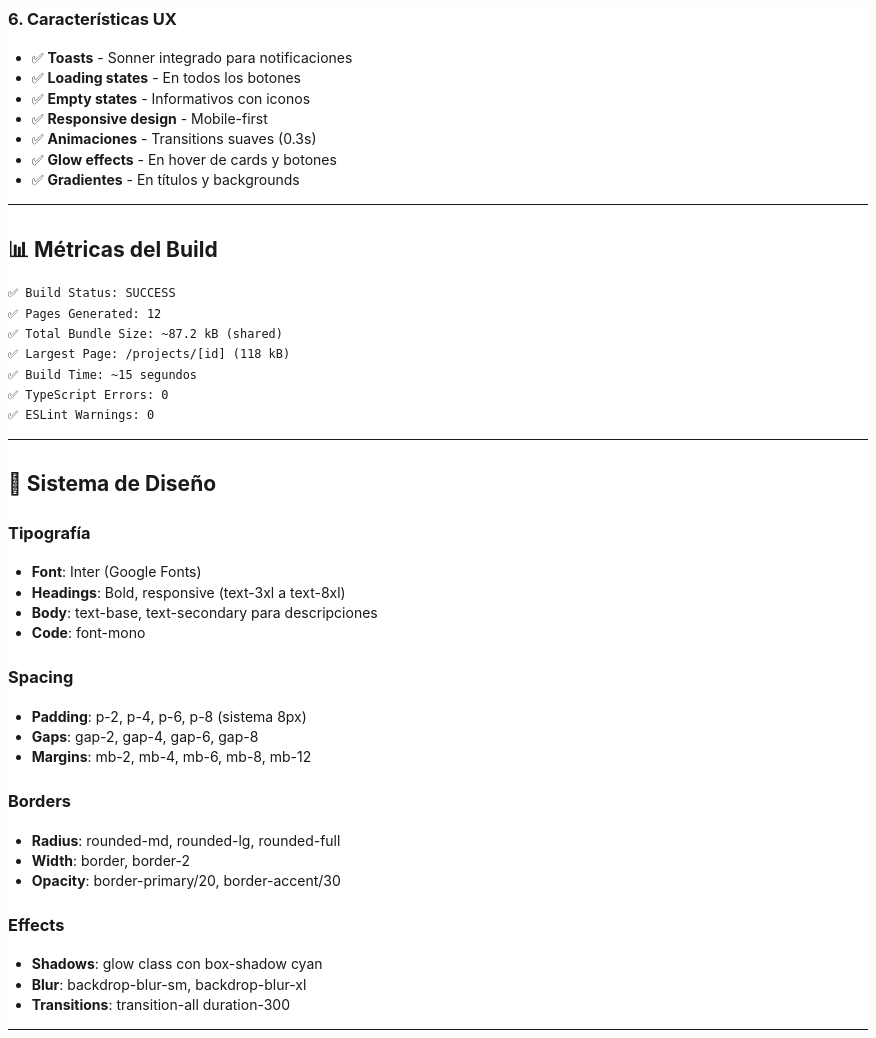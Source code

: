 ### 6. **Características UX**
- ✅ **Toasts** - Sonner integrado para notificaciones
- ✅ **Loading states** - En todos los botones
- ✅ **Empty states** - Informativos con iconos
- ✅ **Responsive design** - Mobile-first
- ✅ **Animaciones** - Transitions suaves (0.3s)
- ✅ **Glow effects** - En hover de cards y botones
- ✅ **Gradientes** - En títulos y backgrounds

---

## 📊 Métricas del Build

```
✅ Build Status: SUCCESS
✅ Pages Generated: 12
✅ Total Bundle Size: ~87.2 kB (shared)
✅ Largest Page: /projects/[id] (118 kB)
✅ Build Time: ~15 segundos
✅ TypeScript Errors: 0
✅ ESLint Warnings: 0
```

---

## 🎨 Sistema de Diseño

### Tipografía
- **Font**: Inter (Google Fonts)
- **Headings**: Bold, responsive (text-3xl a text-8xl)
- **Body**: text-base, text-secondary para descripciones
- **Code**: font-mono

### Spacing
- **Padding**: p-2, p-4, p-6, p-8 (sistema 8px)
- **Gaps**: gap-2, gap-4, gap-6, gap-8
- **Margins**: mb-2, mb-4, mb-6, mb-8, mb-12

### Borders
- **Radius**: rounded-md, rounded-lg, rounded-full
- **Width**: border, border-2
- **Opacity**: border-primary/20, border-accent/30

### Effects
- **Shadows**: glow class con box-shadow cyan
- **Blur**: backdrop-blur-sm, backdrop-blur-xl
- **Transitions**: transition-all duration-300

---
